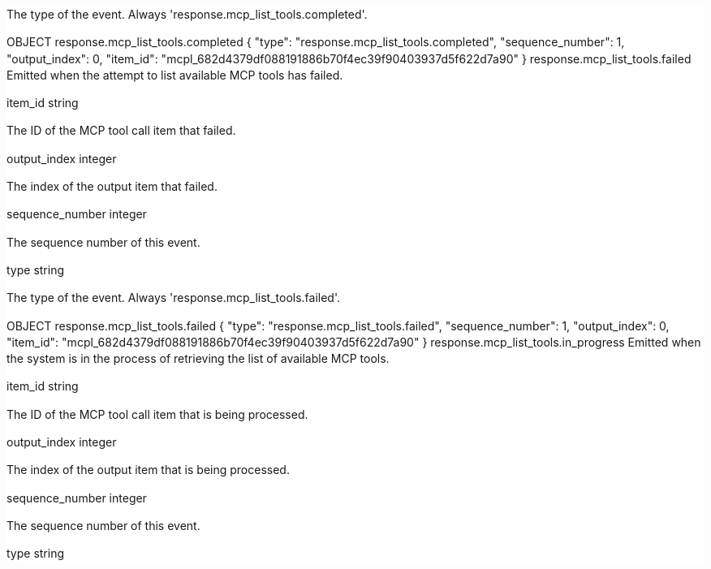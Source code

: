 The type of the event. Always 'response.mcp_list_tools.completed'.

OBJECT response.mcp_list_tools.completed
{
"type": "response.mcp_list_tools.completed",
"sequence_number": 1,
"output_index": 0,
"item_id": "mcpl_682d4379df088191886b70f4ec39f90403937d5f622d7a90"
}
response.mcp_list_tools.failed
Emitted when the attempt to list available MCP tools has failed.

item_id
string

The ID of the MCP tool call item that failed.

output_index
integer

The index of the output item that failed.

sequence_number
integer

The sequence number of this event.

type
string

The type of the event. Always 'response.mcp_list_tools.failed'.

OBJECT response.mcp_list_tools.failed
{
"type": "response.mcp_list_tools.failed",
"sequence_number": 1,
"output_index": 0,
"item_id": "mcpl_682d4379df088191886b70f4ec39f90403937d5f622d7a90"
}
response.mcp_list_tools.in_progress
Emitted when the system is in the process of retrieving the list of available MCP tools.

item_id
string

The ID of the MCP tool call item that is being processed.

output_index
integer

The index of the output item that is being processed.

sequence_number
integer

The sequence number of this event.

type
string
